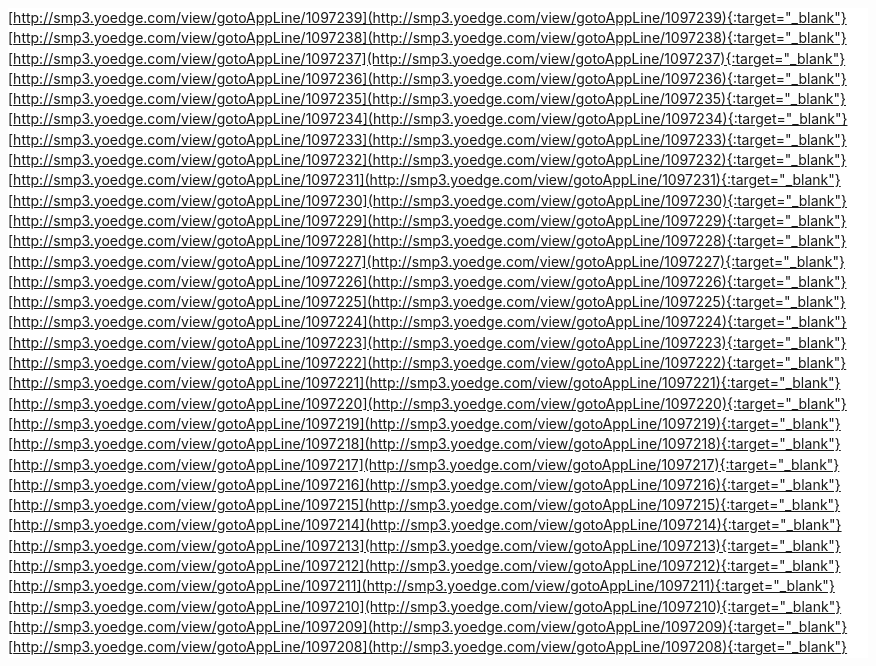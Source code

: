 [http://smp3.yoedge.com/view/gotoAppLine/1097239](http://smp3.yoedge.com/view/gotoAppLine/1097239){:target="_blank"}
[http://smp3.yoedge.com/view/gotoAppLine/1097238](http://smp3.yoedge.com/view/gotoAppLine/1097238){:target="_blank"}
[http://smp3.yoedge.com/view/gotoAppLine/1097237](http://smp3.yoedge.com/view/gotoAppLine/1097237){:target="_blank"}
[http://smp3.yoedge.com/view/gotoAppLine/1097236](http://smp3.yoedge.com/view/gotoAppLine/1097236){:target="_blank"}
[http://smp3.yoedge.com/view/gotoAppLine/1097235](http://smp3.yoedge.com/view/gotoAppLine/1097235){:target="_blank"}
[http://smp3.yoedge.com/view/gotoAppLine/1097234](http://smp3.yoedge.com/view/gotoAppLine/1097234){:target="_blank"}
[http://smp3.yoedge.com/view/gotoAppLine/1097233](http://smp3.yoedge.com/view/gotoAppLine/1097233){:target="_blank"}
[http://smp3.yoedge.com/view/gotoAppLine/1097232](http://smp3.yoedge.com/view/gotoAppLine/1097232){:target="_blank"}
[http://smp3.yoedge.com/view/gotoAppLine/1097231](http://smp3.yoedge.com/view/gotoAppLine/1097231){:target="_blank"}
[http://smp3.yoedge.com/view/gotoAppLine/1097230](http://smp3.yoedge.com/view/gotoAppLine/1097230){:target="_blank"}
[http://smp3.yoedge.com/view/gotoAppLine/1097229](http://smp3.yoedge.com/view/gotoAppLine/1097229){:target="_blank"}
[http://smp3.yoedge.com/view/gotoAppLine/1097228](http://smp3.yoedge.com/view/gotoAppLine/1097228){:target="_blank"}
[http://smp3.yoedge.com/view/gotoAppLine/1097227](http://smp3.yoedge.com/view/gotoAppLine/1097227){:target="_blank"}
[http://smp3.yoedge.com/view/gotoAppLine/1097226](http://smp3.yoedge.com/view/gotoAppLine/1097226){:target="_blank"}
[http://smp3.yoedge.com/view/gotoAppLine/1097225](http://smp3.yoedge.com/view/gotoAppLine/1097225){:target="_blank"}
[http://smp3.yoedge.com/view/gotoAppLine/1097224](http://smp3.yoedge.com/view/gotoAppLine/1097224){:target="_blank"}
[http://smp3.yoedge.com/view/gotoAppLine/1097223](http://smp3.yoedge.com/view/gotoAppLine/1097223){:target="_blank"}
[http://smp3.yoedge.com/view/gotoAppLine/1097222](http://smp3.yoedge.com/view/gotoAppLine/1097222){:target="_blank"}
[http://smp3.yoedge.com/view/gotoAppLine/1097221](http://smp3.yoedge.com/view/gotoAppLine/1097221){:target="_blank"}
[http://smp3.yoedge.com/view/gotoAppLine/1097220](http://smp3.yoedge.com/view/gotoAppLine/1097220){:target="_blank"}
[http://smp3.yoedge.com/view/gotoAppLine/1097219](http://smp3.yoedge.com/view/gotoAppLine/1097219){:target="_blank"}
[http://smp3.yoedge.com/view/gotoAppLine/1097218](http://smp3.yoedge.com/view/gotoAppLine/1097218){:target="_blank"}
[http://smp3.yoedge.com/view/gotoAppLine/1097217](http://smp3.yoedge.com/view/gotoAppLine/1097217){:target="_blank"}
[http://smp3.yoedge.com/view/gotoAppLine/1097216](http://smp3.yoedge.com/view/gotoAppLine/1097216){:target="_blank"}
[http://smp3.yoedge.com/view/gotoAppLine/1097215](http://smp3.yoedge.com/view/gotoAppLine/1097215){:target="_blank"}
[http://smp3.yoedge.com/view/gotoAppLine/1097214](http://smp3.yoedge.com/view/gotoAppLine/1097214){:target="_blank"}
[http://smp3.yoedge.com/view/gotoAppLine/1097213](http://smp3.yoedge.com/view/gotoAppLine/1097213){:target="_blank"}
[http://smp3.yoedge.com/view/gotoAppLine/1097212](http://smp3.yoedge.com/view/gotoAppLine/1097212){:target="_blank"}
[http://smp3.yoedge.com/view/gotoAppLine/1097211](http://smp3.yoedge.com/view/gotoAppLine/1097211){:target="_blank"}
[http://smp3.yoedge.com/view/gotoAppLine/1097210](http://smp3.yoedge.com/view/gotoAppLine/1097210){:target="_blank"}
[http://smp3.yoedge.com/view/gotoAppLine/1097209](http://smp3.yoedge.com/view/gotoAppLine/1097209){:target="_blank"}
[http://smp3.yoedge.com/view/gotoAppLine/1097208](http://smp3.yoedge.com/view/gotoAppLine/1097208){:target="_blank"}